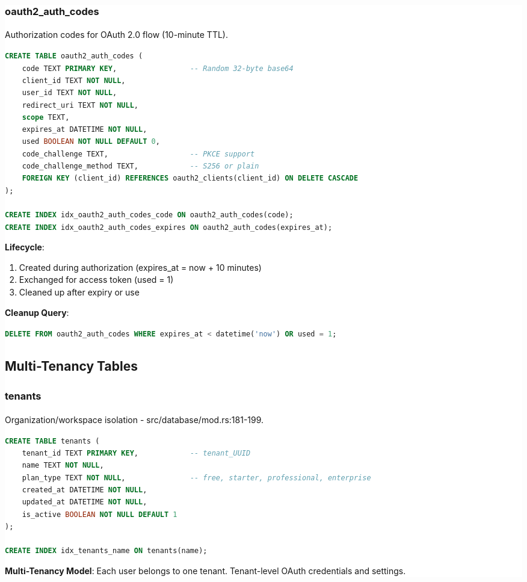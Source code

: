 ### oauth2_auth_codes

Authorization codes for OAuth 2.0 flow (10-minute TTL).

```sql
CREATE TABLE oauth2_auth_codes (
    code TEXT PRIMARY KEY,                 -- Random 32-byte base64
    client_id TEXT NOT NULL,
    user_id TEXT NOT NULL,
    redirect_uri TEXT NOT NULL,
    scope TEXT,
    expires_at DATETIME NOT NULL,
    used BOOLEAN NOT NULL DEFAULT 0,
    code_challenge TEXT,                   -- PKCE support
    code_challenge_method TEXT,            -- S256 or plain
    FOREIGN KEY (client_id) REFERENCES oauth2_clients(client_id) ON DELETE CASCADE
);

CREATE INDEX idx_oauth2_auth_codes_code ON oauth2_auth_codes(code);
CREATE INDEX idx_oauth2_auth_codes_expires ON oauth2_auth_codes(expires_at);
```

**Lifecycle**:
1. Created during authorization (expires_at = now + 10 minutes)
2. Exchanged for access token (used = 1)
3. Cleaned up after expiry or use

**Cleanup Query**:
```sql
DELETE FROM oauth2_auth_codes WHERE expires_at < datetime('now') OR used = 1;
```

## Multi-Tenancy Tables

### tenants

Organization/workspace isolation - src/database/mod.rs:181-199.

```sql
CREATE TABLE tenants (
    tenant_id TEXT PRIMARY KEY,            -- tenant_UUID
    name TEXT NOT NULL,
    plan_type TEXT NOT NULL,               -- free, starter, professional, enterprise
    created_at DATETIME NOT NULL,
    updated_at DATETIME NOT NULL,
    is_active BOOLEAN NOT NULL DEFAULT 1
);

CREATE INDEX idx_tenants_name ON tenants(name);
```

**Multi-Tenancy Model**: Each user belongs to one tenant. Tenant-level OAuth credentials and settings.
